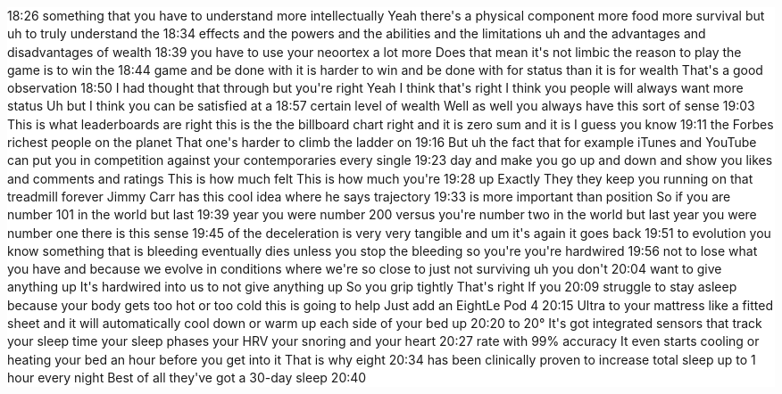 18:26
something that you have to understand more intellectually Yeah there's a physical component more food more survival but uh to truly understand the
18:34
effects and the powers and the abilities and the limitations uh and the advantages and disadvantages of wealth
18:39
you have to use your neoortex a lot more Does that mean it's not limbic the reason to play the game is to win the
18:44
game and be done with it is harder to win and be done with for status than it is for wealth That's a good observation
18:50
I had thought that through but you're right Yeah I think that's right I think you people will always want more status Uh but I think you can be satisfied at a
18:57
certain level of wealth Well as well you always have this sort of sense
19:03
This is what leaderboards are right this is the the billboard chart right and it is zero sum and it is I guess you know
19:11
the Forbes richest people on the planet That one's harder to climb the ladder on
19:16
But uh the fact that for example iTunes and YouTube can put you in competition against your contemporaries every single
19:23
day and make you go up and down and show you likes and comments and ratings This is how much felt This is how much you're
19:28
up Exactly They they keep you running on that treadmill forever Jimmy Carr has this cool idea where he says trajectory
19:33
is more important than position So if you are number 101 in the world but last
19:39
year you were number 200 versus you're number two in the world but last year you were number one there is this sense
19:45
of the deceleration is very very tangible and um it's again it goes back
19:51
to evolution you know something that is bleeding eventually dies unless you stop the bleeding so you're you're hardwired
19:56
not to lose what you have and because we evolve in conditions where we're so close to just not surviving uh you don't
20:04
want to give anything up It's hardwired into us to not give anything up So you grip tightly That's right If you
20:09
struggle to stay asleep because your body gets too hot or too cold this is going to help Just add an EightLe Pod 4
20:15
Ultra to your mattress like a fitted sheet and it will automatically cool down or warm up each side of your bed up
20:20
to 20° It's got integrated sensors that track your sleep time your sleep phases your HRV your snoring and your heart
20:27
rate with 99% accuracy It even starts cooling or heating your bed an hour before you get into it That is why eight
20:34
has been clinically proven to increase total sleep up to 1 hour every night Best of all they've got a 30-day sleep
20:40